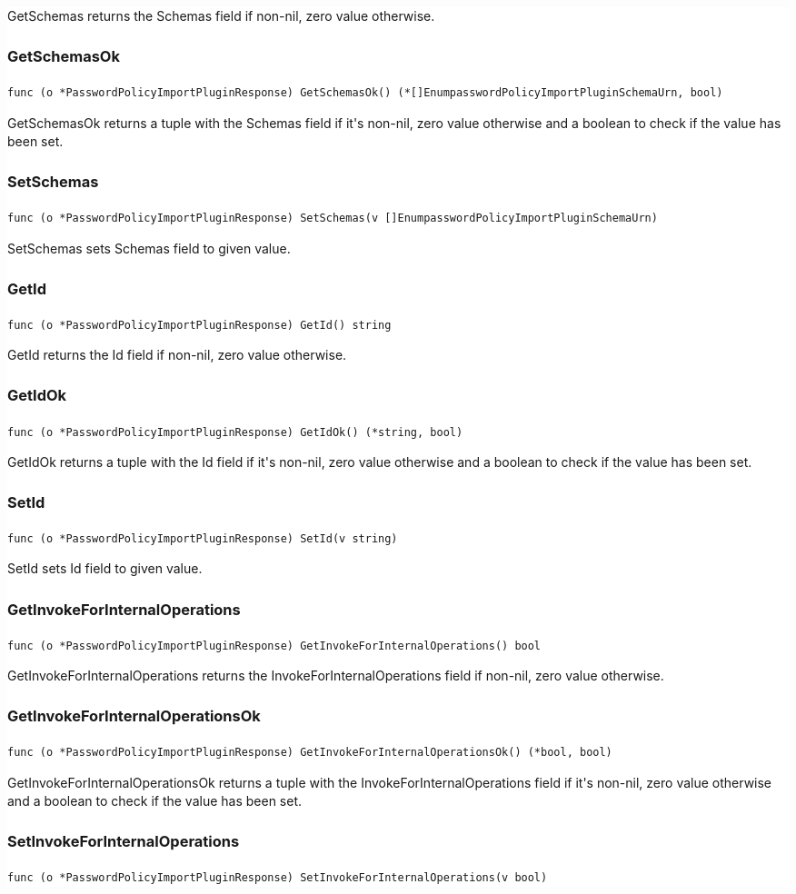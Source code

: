 GetSchemas returns the Schemas field if non-nil, zero value otherwise.

### GetSchemasOk

`func (o *PasswordPolicyImportPluginResponse) GetSchemasOk() (*[]EnumpasswordPolicyImportPluginSchemaUrn, bool)`

GetSchemasOk returns a tuple with the Schemas field if it's non-nil, zero value otherwise
and a boolean to check if the value has been set.

### SetSchemas

`func (o *PasswordPolicyImportPluginResponse) SetSchemas(v []EnumpasswordPolicyImportPluginSchemaUrn)`

SetSchemas sets Schemas field to given value.


### GetId

`func (o *PasswordPolicyImportPluginResponse) GetId() string`

GetId returns the Id field if non-nil, zero value otherwise.

### GetIdOk

`func (o *PasswordPolicyImportPluginResponse) GetIdOk() (*string, bool)`

GetIdOk returns a tuple with the Id field if it's non-nil, zero value otherwise
and a boolean to check if the value has been set.

### SetId

`func (o *PasswordPolicyImportPluginResponse) SetId(v string)`

SetId sets Id field to given value.


### GetInvokeForInternalOperations

`func (o *PasswordPolicyImportPluginResponse) GetInvokeForInternalOperations() bool`

GetInvokeForInternalOperations returns the InvokeForInternalOperations field if non-nil, zero value otherwise.

### GetInvokeForInternalOperationsOk

`func (o *PasswordPolicyImportPluginResponse) GetInvokeForInternalOperationsOk() (*bool, bool)`

GetInvokeForInternalOperationsOk returns a tuple with the InvokeForInternalOperations field if it's non-nil, zero value otherwise
and a boolean to check if the value has been set.

### SetInvokeForInternalOperations

`func (o *PasswordPolicyImportPluginResponse) SetInvokeForInternalOperations(v bool)`
